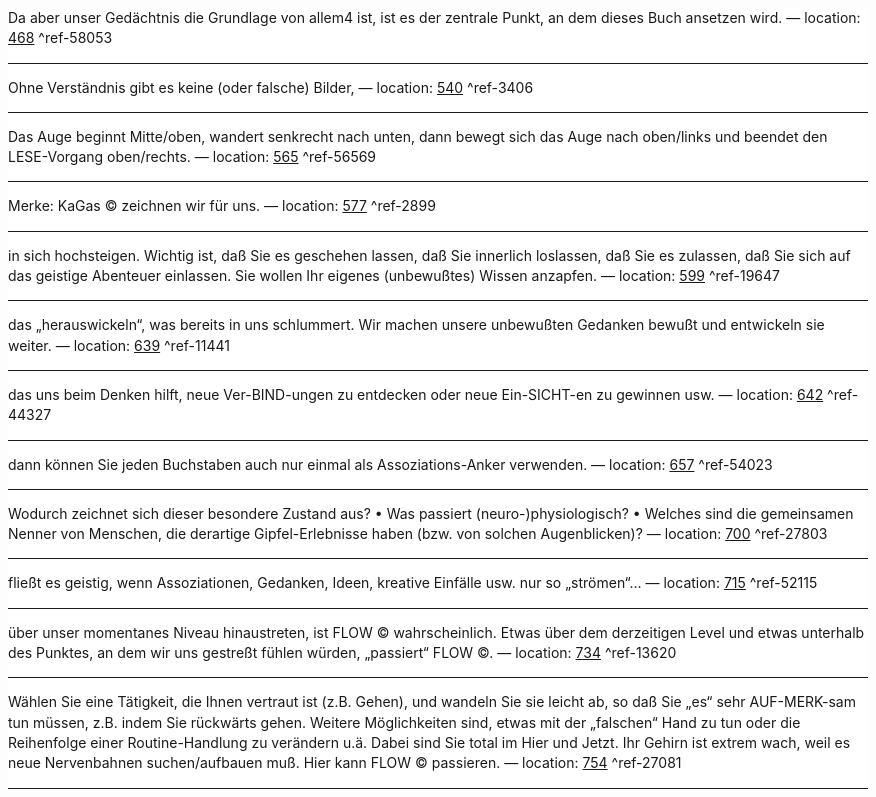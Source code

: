 Da aber unser Gedächtnis die Grundlage von allem4 ist, ist es der zentrale Punkt, an dem dieses Buch ansetzen wird. — location: [468](kindle://book?action=open&asin=B00AYQADVQ&location=468) ^ref-58053

---
Ohne Verständnis gibt es keine (oder falsche) Bilder, — location: [540](kindle://book?action=open&asin=B00AYQADVQ&location=540) ^ref-3406

---
Das Auge beginnt Mitte/oben, wandert senkrecht nach unten, dann bewegt sich das Auge nach oben/links und beendet den LESE-Vorgang oben/rechts. — location: [565](kindle://book?action=open&asin=B00AYQADVQ&location=565) ^ref-56569

---
Merke: KaGas © zeichnen wir für uns. — location: [577](kindle://book?action=open&asin=B00AYQADVQ&location=577) ^ref-2899

---
in sich hochsteigen. Wichtig ist, daß Sie es geschehen lassen, daß Sie innerlich loslassen, daß Sie es zulassen, daß Sie sich auf das geistige Abenteuer einlassen. Sie wollen Ihr eigenes (unbewußtes) Wissen anzapfen. — location: [599](kindle://book?action=open&asin=B00AYQADVQ&location=599) ^ref-19647

---
das „herauswickeln“, was bereits in uns schlummert. Wir machen unsere unbewußten Gedanken bewußt und entwickeln sie weiter. — location: [639](kindle://book?action=open&asin=B00AYQADVQ&location=639) ^ref-11441

---
das uns beim Denken hilft, neue Ver-BIND-ungen zu entdecken oder neue Ein-SICHT-en zu gewinnen usw. — location: [642](kindle://book?action=open&asin=B00AYQADVQ&location=642) ^ref-44327

---
dann können Sie jeden Buchstaben auch nur einmal als Assoziations-Anker verwenden. — location: [657](kindle://book?action=open&asin=B00AYQADVQ&location=657) ^ref-54023

---
Wodurch zeichnet sich dieser besondere Zustand aus? • Was passiert (neuro-)physiologisch? • Welches sind die gemeinsamen Nenner von Menschen, die derartige Gipfel-Erlebnisse haben (bzw. von solchen Augenblicken)? — location: [700](kindle://book?action=open&asin=B00AYQADVQ&location=700) ^ref-27803

---
fließt es geistig, wenn Assoziationen, Gedanken, Ideen, kreative Einfälle usw. nur so „strömen“… — location: [715](kindle://book?action=open&asin=B00AYQADVQ&location=715) ^ref-52115

---
über unser momentanes Niveau hinaustreten, ist FLOW © wahrscheinlich. Etwas über dem derzeitigen Level und etwas unterhalb des Punktes, an dem wir uns gestreßt fühlen würden, „passiert“ FLOW ©. — location: [734](kindle://book?action=open&asin=B00AYQADVQ&location=734) ^ref-13620

---
Wählen Sie eine Tätigkeit, die Ihnen vertraut ist (z.B. Gehen), und wandeln Sie sie leicht ab, so daß Sie „es“ sehr AUF-MERK-sam tun müssen, z.B. indem Sie rückwärts gehen. Weitere Möglichkeiten sind, etwas mit der „falschen“ Hand zu tun oder die Reihenfolge einer Routine-Handlung zu verändern u.ä. Dabei sind Sie total im Hier und Jetzt. Ihr Gehirn ist extrem wach, weil es neue Nervenbahnen suchen/aufbauen muß. Hier kann FLOW © passieren. — location: [754](kindle://book?action=open&asin=B00AYQADVQ&location=754) ^ref-27081

---